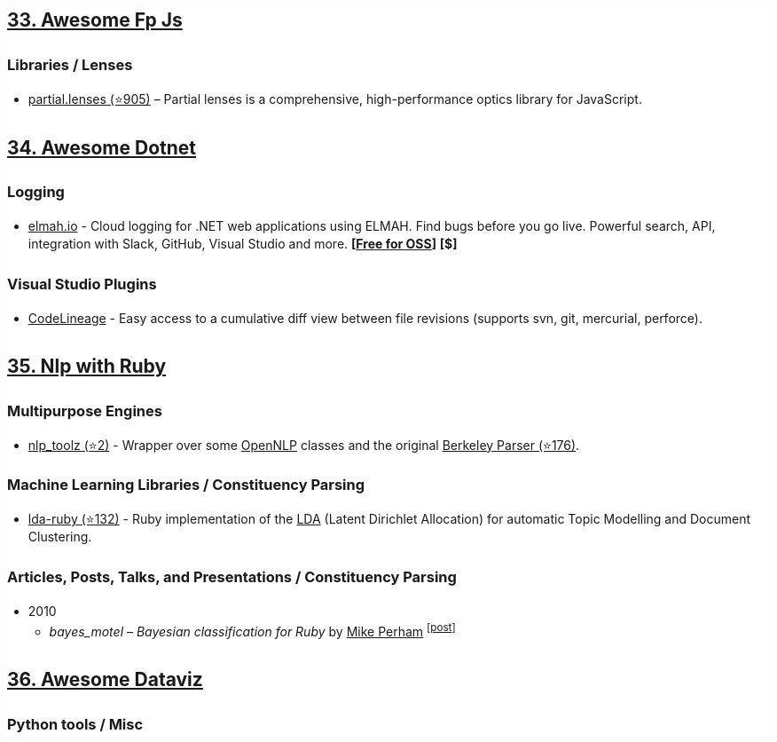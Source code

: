 ## [33. Awesome Fp Js](/content/stoeffel/awesome-fp-js/week/README.md)

### Libraries / Lenses

*   [partial.lenses (⭐905)](https://github.com/calmm-js/partial.lenses) – Partial lenses is a comprehensive, high-performance optics library for JavaScript.

## [34. Awesome Dotnet](/content/quozd/awesome-dotnet/week/README.md)

### Logging

*   [elmah.io](https://elmah.io) - Cloud logging for .NET web applications using ELMAH. Find bugs before you go live. Powerful search, API, integration with Slack, GitHub, Visual Studio and more. **\[[Free for OSS](https://elmah.io/sponsorship/opensource)]** **\[$]**

### Visual Studio Plugins

*   [CodeLineage](https://marketplace.visualstudio.com/items?itemName=HippoCampSoftwareLtd.CodeLineage) - Easy access to a cumulative diff view between file revisions (supports svn, git, mercurial, perforce).

## [35. Nlp with Ruby](/content/arbox/nlp-with-ruby/week/README.md)

### Multipurpose Engines

*   [nlp\_toolz (⭐2)](https://github.com/LeFnord/nlp_toolz) -
    Wrapper over some [OpenNLP](https://opennlp.apache.org/) classes and
    the original [Berkeley Parser (⭐176)](https://github.com/slavpetrov/berkeleyparser).

### Machine Learning Libraries / Constituency Parsing

*   [lda-ruby (⭐132)](https://github.com/ealdent/lda-ruby) -
    Ruby implementation of the [LDA](https://en.wikipedia.org/wiki/Latent_Dirichlet_allocation)
    (Latent Dirichlet Allocation) for automatic Topic Modelling and Document Clustering.

### Articles, Posts, Talks, and Presentations / Constituency Parsing

*   2010
    *   *bayes\_motel – Bayesian classification for Ruby* by [Mike Perham](https://twitter.com/mperham) <sup>\[[post](http://www.mikeperham.com/2010/04/28/bayes_motel-bayesian-classification-for-ruby/)]</sup>

## [36. Awesome Dataviz](/content/javierluraschi/awesome-dataviz/week/README.md)

### Python tools / Misc
